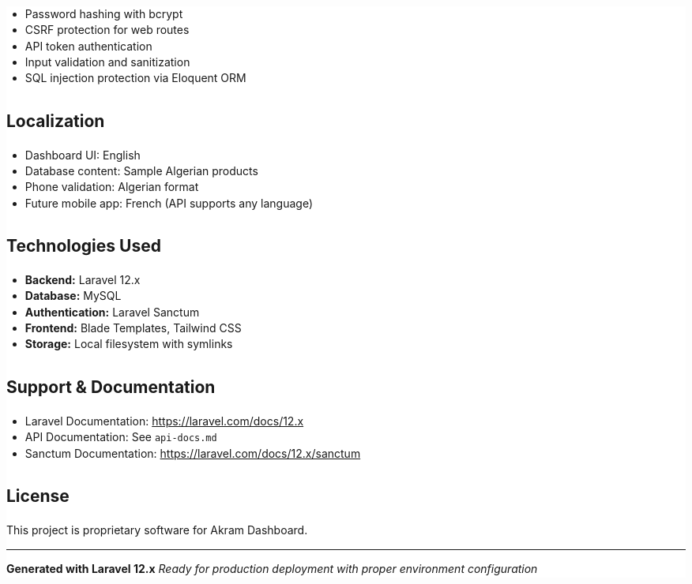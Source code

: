 - Password hashing with bcrypt
- CSRF protection for web routes
- API token authentication
- Input validation and sanitization
- SQL injection protection via Eloquent ORM

## Localization

- Dashboard UI: English
- Database content: Sample Algerian products
- Phone validation: Algerian format
- Future mobile app: French (API supports any language)

## Technologies Used

- **Backend:** Laravel 12.x
- **Database:** MySQL
- **Authentication:** Laravel Sanctum
- **Frontend:** Blade Templates, Tailwind CSS
- **Storage:** Local filesystem with symlinks

## Support & Documentation

- Laravel Documentation: https://laravel.com/docs/12.x
- API Documentation: See `api-docs.md`
- Sanctum Documentation: https://laravel.com/docs/12.x/sanctum

## License

This project is proprietary software for Akram Dashboard.

---

**Generated with Laravel 12.x**
*Ready for production deployment with proper environment configuration*
